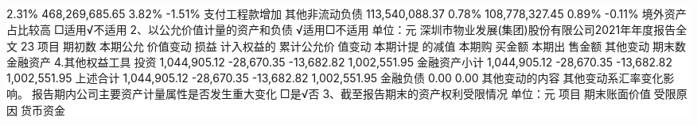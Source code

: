 2.31%
468,269,685.65
3.82%
-1.51%
支付工程款增加
其他非流动负债
113,540,088.37
0.78%
108,778,327.45
0.89%
-0.11%
境外资产占比较高
□适用√不适用
2、以公允价值计量的资产和负债
√适用□不适用
单位：元
深圳市物业发展(集团)股份有限公司2021年年度报告全文
23
项目
期初数
本期公允
价值变动
损益
计入权益的
累计公允价
值变动
本期计提
的减值
本期购
买金额
本期出
售金额
其他变动
期末数
金融资产
4.其他权益工具
投资
1,044,905.12
-28,670.35
-13,682.82
1,002,551.95
金融资产小计
1,044,905.12
-28,670.35
-13,682.82
1,002,551.95
上述合计
1,044,905.12
-28,670.35
-13,682.82
1,002,551.95
金融负债
0.00
0.00
其他变动的内容
其他变动系汇率变化影响。
报告期内公司主要资产计量属性是否发生重大变化
□是√否
3、截至报告期末的资产权利受限情况
单位：元
项目
期末账面价值
受限原因
货币资金